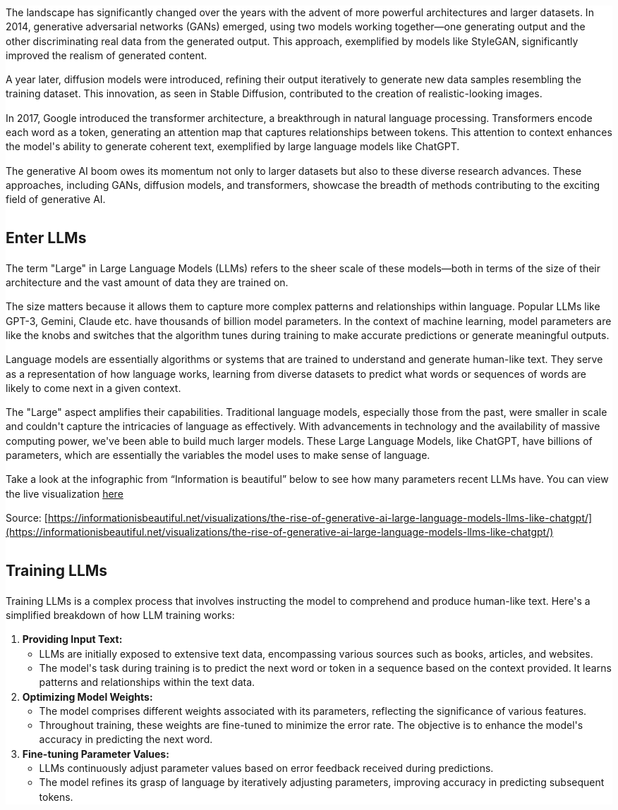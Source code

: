 The landscape has significantly changed over the years with the advent of more powerful architectures and larger datasets. In 2014, generative adversarial networks (GANs) emerged, using two models working together—one generating output and the other discriminating real data from the generated output. This approach, exemplified by models like StyleGAN, significantly improved the realism of generated content.

A year later, diffusion models were introduced, refining their output iteratively to generate new data samples resembling the training dataset. This innovation, as seen in Stable Diffusion, contributed to the creation of realistic-looking images.

In 2017, Google introduced the transformer architecture, a breakthrough in natural language processing. Transformers encode each word as a token, generating an attention map that captures relationships between tokens. This attention to context enhances the model's ability to generate coherent text, exemplified by large language models like ChatGPT.

The generative AI boom owes its momentum not only to larger datasets but also to these diverse research advances. These approaches, including GANs, diffusion models, and transformers, showcase the breadth of methods contributing to the exciting field of generative AI.

## Enter LLMs

The term "Large" in Large Language Models (LLMs) refers to the sheer scale of these models—both in terms of the size of their architecture and the vast amount of data they are trained on. 

The size matters because it allows them to capture more complex patterns and relationships within language. Popular LLMs like GPT-3, Gemini, Claude etc. have thousands of billion model parameters. In the context of machine learning, model parameters are like the knobs and switches that the algorithm tunes during training to make accurate predictions or generate meaningful outputs.

Language models are essentially algorithms or systems that are trained to understand and generate human-like text. They serve as a representation of how language works, learning from diverse datasets to predict what words or sequences of words are likely to come next in a given context.

The "Large" aspect amplifies their capabilities. Traditional language models, especially those from the past, were smaller in scale and couldn't capture the intricacies of language as effectively. With advancements in technology and the availability of massive computing power, we've been able to build much larger models. These Large Language Models, like ChatGPT, have billions of parameters, which are essentially the variables the model uses to make sense of language.

Take a look at the infographic from “Information is beautiful” below to see how many parameters recent LLMs have. You can view the live visualization [here](https://informationisbeautiful.net/visualizations/the-rise-of-generative-ai-large-language-models-llms-like-chatgpt/)


Source: [https://informationisbeautiful.net/visualizations/the-rise-of-generative-ai-large-language-models-llms-like-chatgpt/](https://informationisbeautiful.net/visualizations/the-rise-of-generative-ai-large-language-models-llms-like-chatgpt/) 

## Training LLMs

Training LLMs is a complex process that involves instructing the model to comprehend and produce human-like text. Here's a simplified breakdown of how LLM training works:

1. **Providing Input Text:**
    - LLMs are initially exposed to extensive text data, encompassing various sources such as books, articles, and websites.
    - The model's task during training is to predict the next word or token in a sequence based on the context provided. It learns patterns and relationships within the text data.
2. **Optimizing Model Weights:**
    - The model comprises different weights associated with its parameters, reflecting the significance of various features.
    - Throughout training, these weights are fine-tuned to minimize the error rate. The objective is to enhance the model's accuracy in predicting the next word.
3. **Fine-tuning Parameter Values:**
    - LLMs continuously adjust parameter values based on error feedback received during predictions.
    - The model refines its grasp of language by iteratively adjusting parameters, improving accuracy in predicting subsequent tokens.
